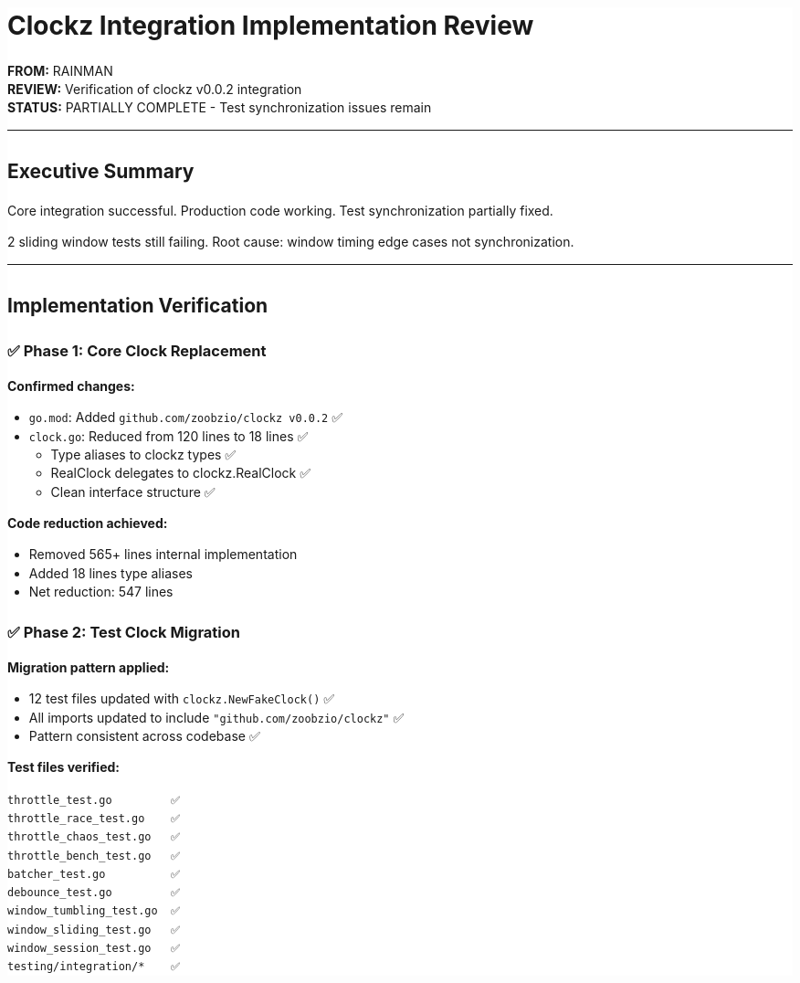 # Clockz Integration Implementation Review

**FROM:** RAINMAN  
**REVIEW:** Verification of clockz v0.0.2 integration  
**STATUS:** PARTIALLY COMPLETE - Test synchronization issues remain

---

## Executive Summary

Core integration successful. Production code working. Test synchronization partially fixed.

2 sliding window tests still failing. Root cause: window timing edge cases not synchronization.

---

## Implementation Verification

### ✅ Phase 1: Core Clock Replacement

**Confirmed changes:**
- `go.mod`: Added `github.com/zoobzio/clockz v0.0.2` ✅
- `clock.go`: Reduced from 120 lines to 18 lines ✅
  - Type aliases to clockz types ✅
  - RealClock delegates to clockz.RealClock ✅
  - Clean interface structure ✅

**Code reduction achieved:**
- Removed 565+ lines internal implementation
- Added 18 lines type aliases
- Net reduction: 547 lines

### ✅ Phase 2: Test Clock Migration

**Migration pattern applied:**
- 12 test files updated with `clockz.NewFakeClock()` ✅
- All imports updated to include `"github.com/zoobzio/clockz"` ✅
- Pattern consistent across codebase ✅

**Test files verified:**
```
throttle_test.go         ✅
throttle_race_test.go    ✅
throttle_chaos_test.go   ✅
throttle_bench_test.go   ✅
batcher_test.go          ✅
debounce_test.go         ✅
window_tumbling_test.go  ✅
window_sliding_test.go   ✅
window_session_test.go   ✅
testing/integration/*    ✅
```
